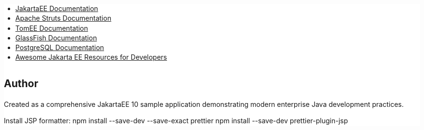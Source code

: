 - [JakartaEE Documentation](https://jakarta.ee/)
- [Apache Struts Documentation](https://struts.apache.org/)
- [TomEE Documentation](https://tomee.apache.org/)
- [GlassFish Documentation](https://glassfish.org/)
- [PostgreSQL Documentation](https://www.postgresql.org/docs/)
- [Awesome Jakarta EE Resources for Developers](https://awesome-jakartaee.github.io/)

## Author

Created as a comprehensive JakartaEE 10 sample application demonstrating modern enterprise Java development practices.

Install JSP formatter:
npm install --save-dev --save-exact prettier
npm install --save-dev prettier-plugin-jsp